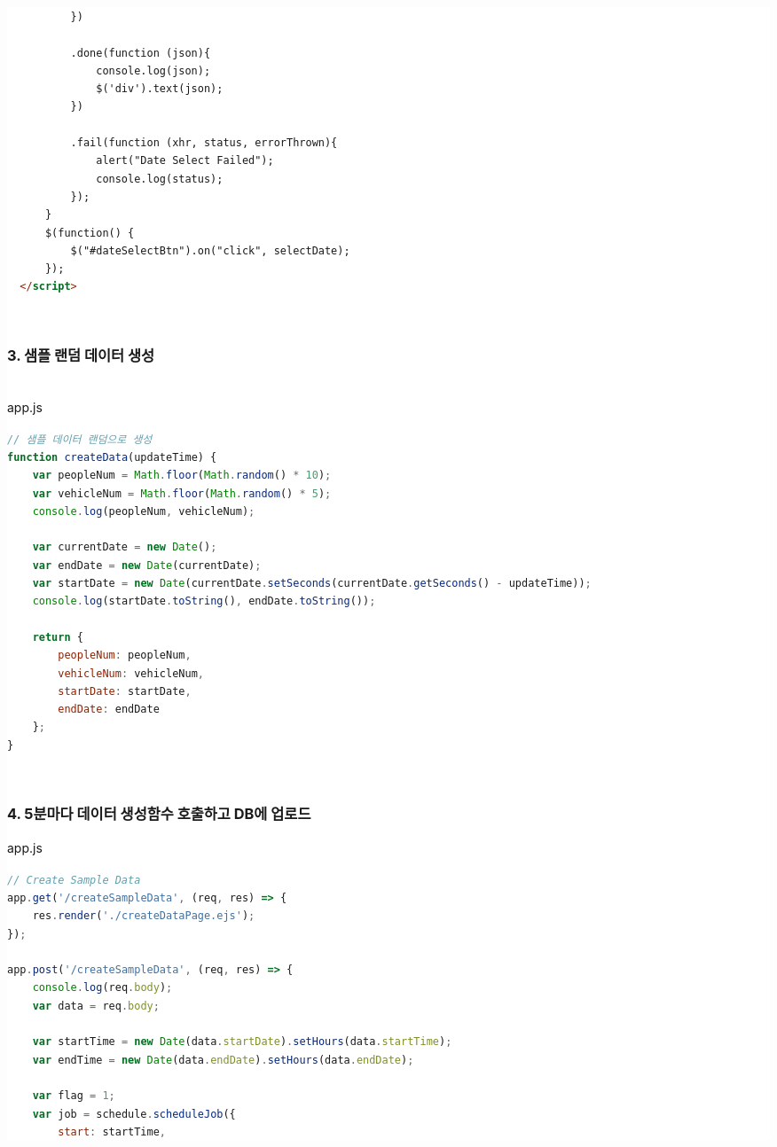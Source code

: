 ```html
          })

          .done(function (json){
              console.log(json);
              $('div').text(json);
          })

          .fail(function (xhr, status, errorThrown){
              alert("Date Select Failed");
              console.log(status);
          });
      }
      $(function() {
          $("#dateSelectBtn").on("click", selectDate);
      });
  </script>
   ```  
<br />  

### 3. 샘플 랜덤 데이터 생성  
<br />  
app.js  

```js
// 샘플 데이터 랜덤으로 생성
function createData(updateTime) {
    var peopleNum = Math.floor(Math.random() * 10);
    var vehicleNum = Math.floor(Math.random() * 5);
    console.log(peopleNum, vehicleNum);

    var currentDate = new Date();
    var endDate = new Date(currentDate);
    var startDate = new Date(currentDate.setSeconds(currentDate.getSeconds() - updateTime));
    console.log(startDate.toString(), endDate.toString());

    return {
        peopleNum: peopleNum,
        vehicleNum: vehicleNum,
        startDate: startDate,
        endDate: endDate
    };
}
```
<br />  

### 4. 5분마다 데이터 생성함수 호출하고 DB에 업로드  

app.js  
```js
// Create Sample Data
app.get('/createSampleData', (req, res) => {
    res.render('./createDataPage.ejs');
});

app.post('/createSampleData', (req, res) => {
    console.log(req.body);
    var data = req.body;

    var startTime = new Date(data.startDate).setHours(data.startTime);
    var endTime = new Date(data.endDate).setHours(data.endDate);

    var flag = 1;
    var job = schedule.scheduleJob({
        start: startTime,
```